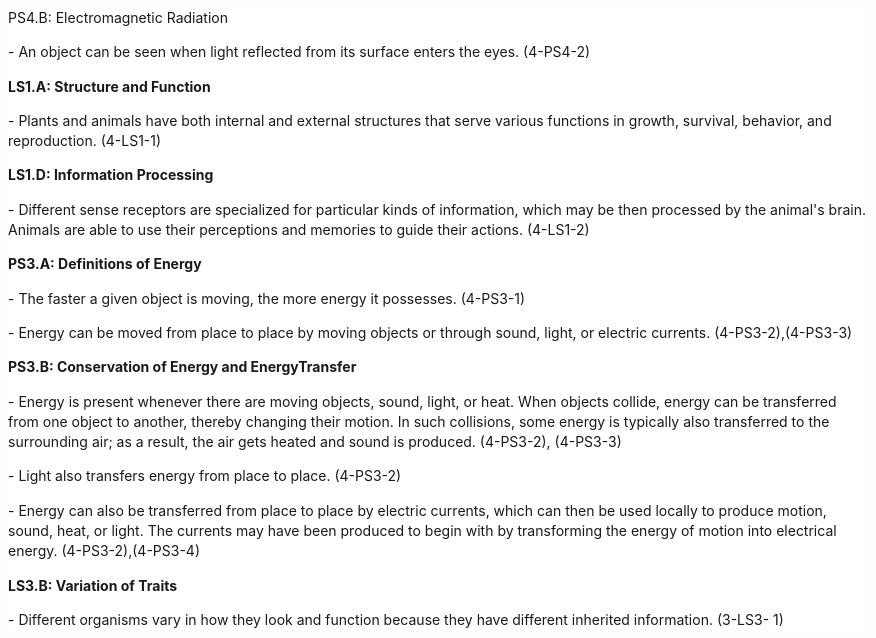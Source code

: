 </font>
PS4.B: Electromagnetic Radiation
<p>
- An object can be seen when light reflected from its surface enters the eyes. (4-PS4-2)
</p>
<p>
<b>
LS1.A: Structure and Function
</b>
</p>
<p>
- Plants and animals have both internal and external structures that serve various functions in growth, survival, behavior, and reproduction. (4-LS1-1)
</p>
<p>
<b>
LS1.D: Information Processing
</b>
</p>
<p>
- Different sense receptors are specialized for particular kinds of information, which may be then processed by the animal's brain. Animals are able to use their perceptions and memories to guide their actions. (4-LS1-2)
</p>
<p>
<b>
PS3.A: Definitions of Energy
</b>
</p>
<p>
- The faster a given object is moving, the more energy it possesses. (4-PS3-1)
</p>
<p>
- Energy can be moved from place to place by moving objects or through sound, light, or electric currents. (4-PS3-2),(4-PS3-3)
</p>
<p>
<b>
PS3.B: Conservation of Energy and EnergyTransfer
</b>
</p>
<p>
- Energy is present whenever there are moving objects, sound, light, or heat. When objects collide, energy can be transferred from one object to another, thereby changing their motion. In such collisions, some energy is typically also transferred to the surrounding air; as a result, the air gets heated and sound is produced. (4-PS3-2), (4-PS3-3)
</p>
<p>
- Light also transfers energy from place to place. (4-PS3-2)
</p>
<p>
- Energy can also be transferred from place to place by electric currents, which can then be used locally to produce motion, sound, heat, or light. The currents may have been produced to begin with by transforming the energy of motion into electrical energy. (4-PS3-2),(4-PS3-4)
</p>
<p>
<b>
LS3.B: Variation of Traits
</b>
</p>
<p>
- Different organisms vary in how they look and function because they have different inherited information. (3-LS3- 1)
</p>